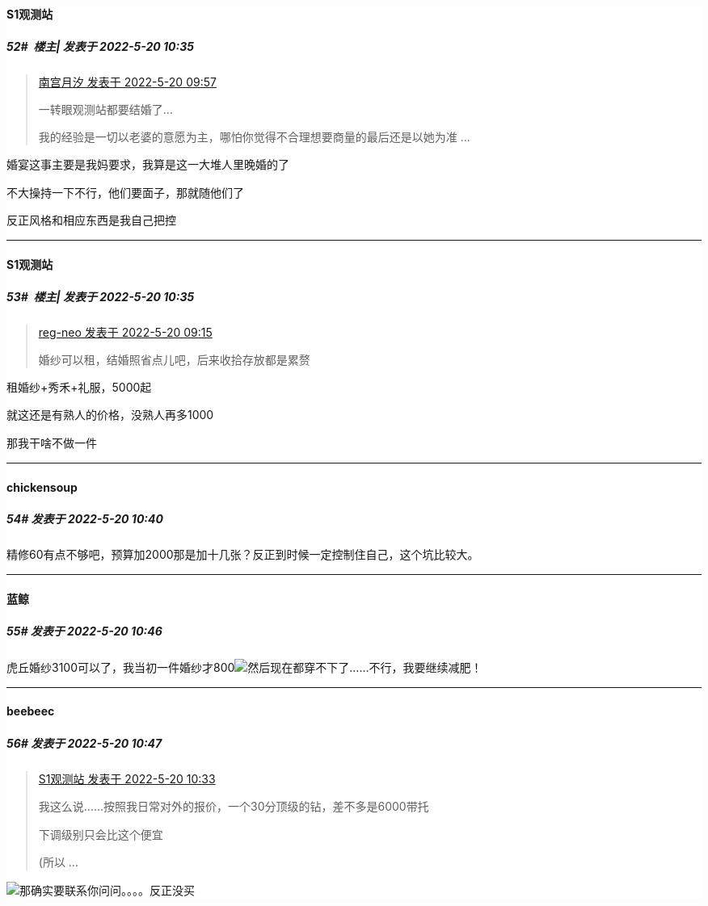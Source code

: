 ####  S1观测站  
##### 52#         楼主| 发表于 2022-5-20 10:35

<blockquote><a href="httphttps://bbs.saraba1st.com/2b/forum.php?mod=redirect&amp;goto=findpost&amp;pid=55916912&amp;ptid=2070437" target="_blank">南宫月汐 发表于 2022-5-20 09:57</a>

一转眼观测站都要结婚了…

我的经验是一切以老婆的意愿为主，哪怕你觉得不合理想要商量的最后还是以她为准 ...</blockquote>
婚宴这事主要是我妈要求，我算是这一大堆人里晚婚的了

不大操持一下不行，他们要面子，那就随他们了

反正风格和相应东西是我自己把控

*****

####  S1观测站  
##### 53#         楼主| 发表于 2022-5-20 10:35

<blockquote><a href="httphttps://bbs.saraba1st.com/2b/forum.php?mod=redirect&amp;goto=findpost&amp;pid=55916398&amp;ptid=2070437" target="_blank">reg-neo 发表于 2022-5-20 09:15</a>

婚纱可以租，结婚照省点儿吧，后来收拾存放都是累赘</blockquote>
租婚纱+秀禾+礼服，5000起

就这还是有熟人的价格，没熟人再多1000

那我干啥不做一件

*****

####  chickensoup  
##### 54#       发表于 2022-5-20 10:40

精修60有点不够吧，预算加2000那是加十几张？反正到时候一定控制住自己，这个坑比较大。

*****

####  蓝鲸  
##### 55#       发表于 2022-5-20 10:46

虎丘婚纱3100可以了，我当初一件婚纱才800<img src="https://static.saraba1st.com/image/smiley/face2017/001.png" referrerpolicy="no-referrer">然后现在都穿不下了……不行，我要继续减肥！

*****

####  beebeec  
##### 56#       发表于 2022-5-20 10:47

<blockquote><a href="httphttps://bbs.saraba1st.com/2b/forum.php?mod=redirect&amp;goto=findpost&amp;pid=55917398&amp;ptid=2070437" target="_blank">S1观测站 发表于 2022-5-20 10:33</a>

我这么说……按照我日常对外的报价，一个30分顶级的钻，差不多是6000带托

下调级别只会比这个便宜

(所以 ...</blockquote>
<img src="https://static.saraba1st.com/image/smiley/face2017/016.png" referrerpolicy="no-referrer">那确实要联系你问问。。。。反正没买

